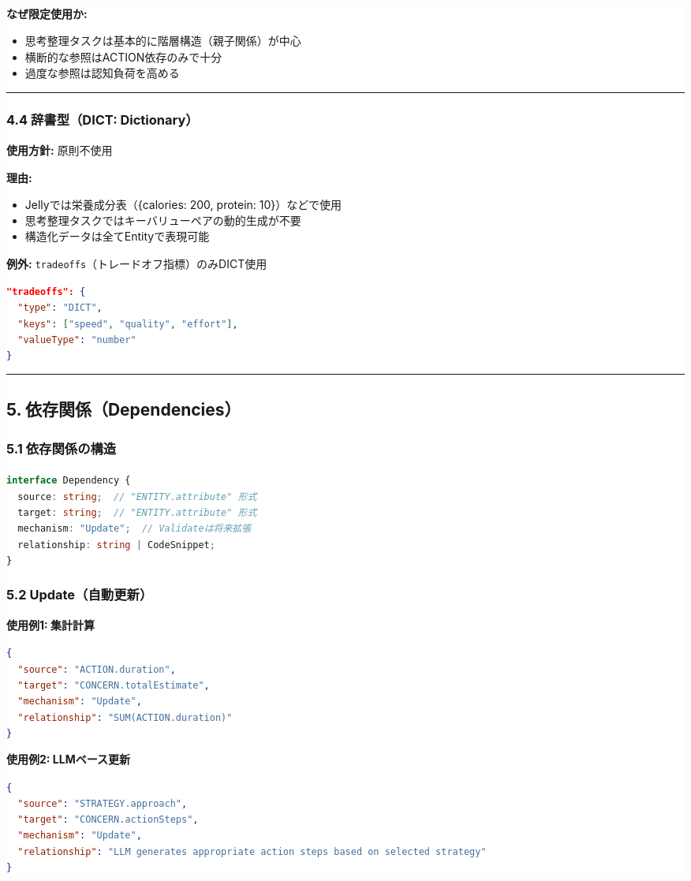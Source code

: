 **なぜ限定使用か:**
- 思考整理タスクは基本的に階層構造（親子関係）が中心
- 横断的な参照はACTION依存のみで十分
- 過度な参照は認知負荷を高める

---

### 4.4 辞書型（DICT: Dictionary）

**使用方針:** 原則不使用

**理由:**
- Jellyでは栄養成分表（{calories: 200, protein: 10}）などで使用
- 思考整理タスクではキーバリューペアの動的生成が不要
- 構造化データは全てEntityで表現可能

**例外:** `tradeoffs`（トレードオフ指標）のみDICT使用
```json
"tradeoffs": {
  "type": "DICT",
  "keys": ["speed", "quality", "effort"],
  "valueType": "number"
}
```

---

## 5. 依存関係（Dependencies）

### 5.1 依存関係の構造

```typescript
interface Dependency {
  source: string;  // "ENTITY.attribute" 形式
  target: string;  // "ENTITY.attribute" 形式
  mechanism: "Update";  // Validateは将来拡張
  relationship: string | CodeSnippet;
}
```

### 5.2 Update（自動更新）

**使用例1: 集計計算**
```json
{
  "source": "ACTION.duration",
  "target": "CONCERN.totalEstimate",
  "mechanism": "Update",
  "relationship": "SUM(ACTION.duration)"
}
```

**使用例2: LLMベース更新**
```json
{
  "source": "STRATEGY.approach",
  "target": "CONCERN.actionSteps",
  "mechanism": "Update",
  "relationship": "LLM generates appropriate action steps based on selected strategy"
}
```


  [dynamicAttributeName: string]: AttributeSpec;